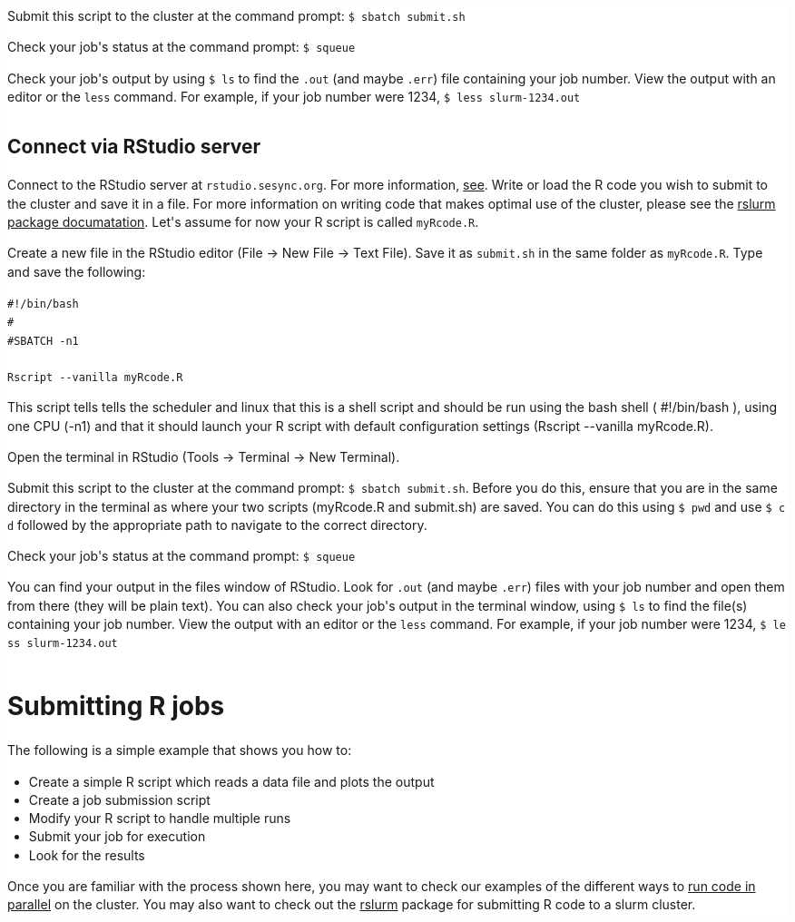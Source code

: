 Submit this script to the cluster at the command prompt: `$ sbatch submit.sh`

Check your job's status at the command prompt: `$ squeue`

Check your job's output by using `$ ls` to find the `.out` (and maybe `.err`) file containing your job number. View the output with an editor or the `less` command. For example, if your job number were 1234, `$ less slurm-1234.out`

## Connect via RStudio server

Connect to the RStudio server at `rstudio.sesync.org`. For more information, [see](https://cyberhelp.sesync.org/quickstart/rstudio-server.html). Write or load the R code you wish to submit to the cluster and save it in a file. For more information on writing code that makes optimal use of the cluster, please see the [rslurm package documatation](https://cran.r-project.org/web/packages/rslurm/index.html). Let's assume for now your R script is called `myRcode.R`.

Create a new file in the RStudio editor (File -> New File -> Text File). Save it as `submit.sh` in the same folder as `myRcode.R`. Type and save the following:
```
#!/bin/bash
#
#SBATCH -n1

Rscript --vanilla myRcode.R
```
This script tells tells the scheduler and linux that this is a shell script and should be run using the bash shell ( #!/bin/bash ), using one CPU (-n1) and that it should launch your R script with default configuration settings (Rscript --vanilla myRcode.R).

Open the terminal in RStudio (Tools -> Terminal -> New Terminal).

Submit this script to the cluster at the command prompt: `$ sbatch submit.sh`. Before you do this, ensure that you are in the same directory in the terminal as where your two scripts (myRcode.R and submit.sh) are saved. You can do this using `$ pwd` and use `$ cd` followed by the appropriate path to navigate to the correct directory.

Check your job's status at the command prompt: `$ squeue`

You can find your output in the files window of RStudio. Look for `.out` (and maybe `.err`) files with your job number and open them from there (they will be plain text). You can also check your job's output in the terminal window, using `$ ls` to find the file(s) containing your job number. View the output with an editor or the `less` command. For example, if your job number were 1234, `$ less slurm-1234.out`

# Submitting R jobs

The following is a simple example that shows you how to:

* Create a simple R script which reads a data file and plots the output
* Create a job submission script
* Modify your R script to handle multiple runs
* Submit your job for execution
* Look for the results

Once you are familiar with the process shown here, you may want to check our examples of the different ways to [run code in parallel](https://github.com/SESYNC-ci/cluster-parallel-examples) on the cluster.  You may also want to check out the [rslurm](http://cyberhelp.sesync.org/rslurm/index.html) package for submitting R code to a slurm cluster.  
